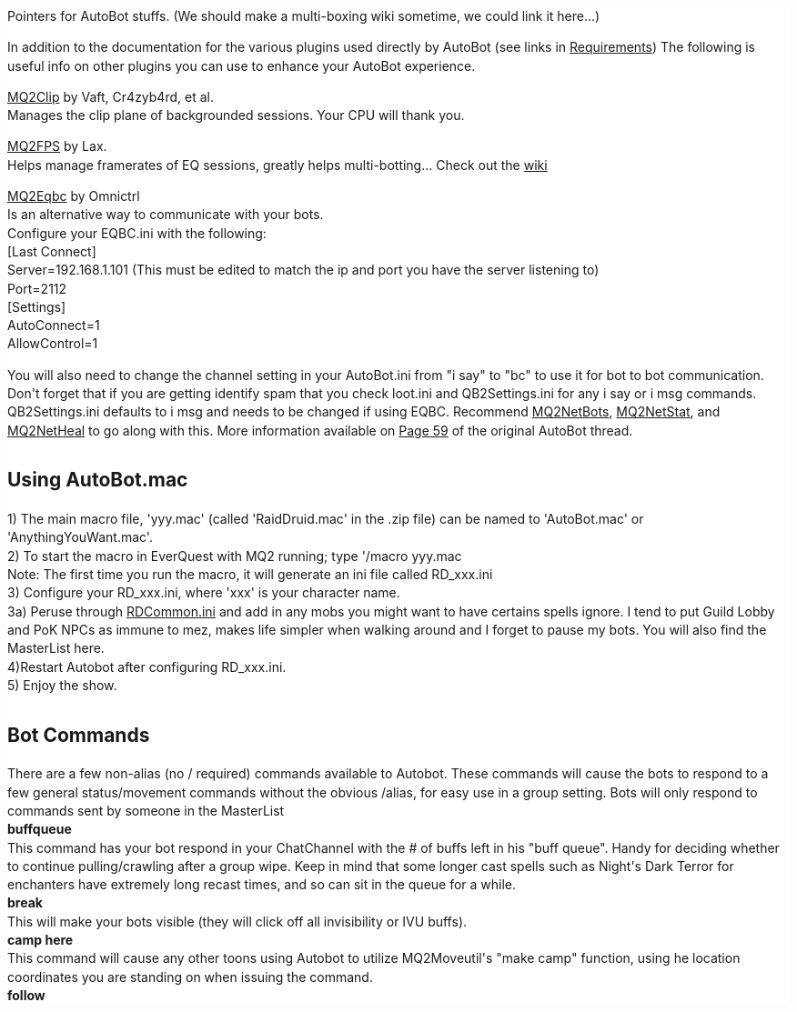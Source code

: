 Pointers for AutoBot stuffs. \(We should make a multi-boxing wiki sometime, we could link it here...\)

In addition to the documentation for the various plugins used directly by AutoBot \(see links in [Requirements](https://macroquest2.com/wiki/index.php/AutoBot.mac#Requirements)\) The following is useful info on other plugins you can use to enhance your AutoBot experience.

[MQ2Clip](https://macroquest2.com/phpBB3/viewtopic.php?t=7692) by Vaft, Cr4zyb4rd, et al.  
Manages the clip plane of backgrounded sessions. Your CPU will thank you.

[MQ2FPS](https://macroquest2.com/phpBB3/viewtopic.php?t=8346) by Lax.  
Helps manage framerates of EQ sessions, greatly helps multi-botting... Check out the [wiki](https://macroquest2.com/wiki/index.php/MQ2FPS)

[MQ2Eqbc](https://macroquest2.com/phpBB3/viewtopic.php?t=12147) by Omnictrl  
Is an alternative way to communicate with your bots.  
Configure your EQBC.ini with the following:  
\[Last Connect\]  
Server=192.168.1.101 \(This must be edited to match the ip and port you have the server listening to\)  
Port=2112  
\[Settings\]  
AutoConnect=1  
AllowControl=1

You will also need to change the channel setting in your AutoBot.ini from "i say" to "bc" to use it for bot to bot communication. Don't forget that if you are getting identify spam that you check loot.ini and QB2Settings.ini for any i say or i msg commands. QB2Settings.ini defaults to i msg and needs to be changed if using EQBC. Recommend [MQ2NetBots](https://macroquest2.com/phpBB3/viewtopic.php?t=12186), [MQ2NetStat](https://macroquest2.com/phpBB3/viewtopic.php?t=12186), and [MQ2NetHeal](https://macroquest2.com/phpBB3/viewtopic.php?t=12312&highlight=mq2netheal) to go along with this. More information available on [Page 59](https://macroquest2.com/phpBB3/viewtopic.php?t=11619&postdays=0&postorder=asc&highlight=eqbc+autobot&start=870) of the original AutoBot thread.

## Using AutoBot.mac

1\) The main macro file, 'yyy.mac' \(called 'RaidDruid.mac' in the .zip file\) can be named to 'AutoBot.mac' or 'AnythingYouWant.mac'.  
2\) To start the macro in EverQuest with MQ2 running; type '/macro yyy.mac  
Note: The first time you run the macro, it will generate an ini file called RD\_xxx.ini  
3\) Configure your RD\_xxx.ini, where 'xxx' is your character name.  
3a\) Peruse through [RDCommon.ini](rdcommon.ini.md) and add in any mobs you might want to have certains spells ignore. I tend to put Guild Lobby and PoK NPCs as immune to mez, makes life simpler when walking around and I forget to pause my bots. You will also find the MasterList here.  
4\)Restart Autobot after configuring RD\_xxx.ini.  
5\) Enjoy the show.

## Bot Commands

There are a few non-alias \(no / required\) commands available to Autobot. These commands will cause the bots to respond to a few general status/movement commands without the obvious /alias, for easy use in a group setting. Bots will only respond to commands sent by someone in the MasterList  
**buffqueue**  
This command has your bot respond in your ChatChannel with the \# of buffs left in his "buff queue". Handy for deciding whether to continue pulling/crawling after a group wipe. Keep in mind that some longer cast spells such as Night's Dark Terror for enchanters have extremely long recast times, and so can sit in the queue for a while.  
**break**  
This will make your bots visible \(they will click off all invisibility or IVU buffs\).  
**camp here**  
This command will cause any other toons using Autobot to utilize MQ2Moveutil's "make camp" function, using he location coordinates you are standing on when issuing the command.  
**follow**  